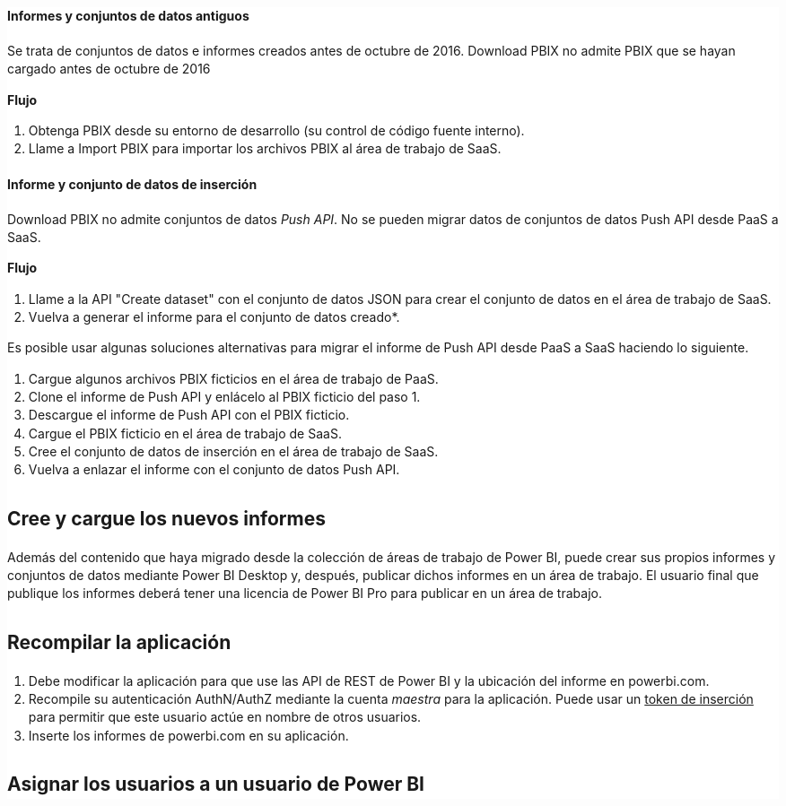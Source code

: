 #### <a name="old-dataset--reports"></a>Informes y conjuntos de datos antiguos

Se trata de conjuntos de datos e informes creados antes de octubre de 2016. Download PBIX no admite PBIX que se hayan cargado antes de octubre de 2016

**Flujo**

1. Obtenga PBIX desde su entorno de desarrollo (su control de código fuente interno).
2. Llame a Import PBIX para importar los archivos PBIX al área de trabajo de SaaS.

#### <a name="push-dataset--report"></a>Informe y conjunto de datos de inserción

Download PBIX no admite conjuntos de datos *Push API*. No se pueden migrar datos de conjuntos de datos Push API desde PaaS a SaaS.

**Flujo**

1. Llame a la API "Create dataset" con el conjunto de datos JSON para crear el conjunto de datos en el área de trabajo de SaaS.
2. Vuelva a generar el informe para el conjunto de datos creado*.

Es posible usar algunas soluciones alternativas para migrar el informe de Push API desde PaaS a SaaS haciendo lo siguiente.

1. Cargue algunos archivos PBIX ficticios en el área de trabajo de PaaS.
2. Clone el informe de Push API y enlácelo al PBIX ficticio del paso 1.
3. Descargue el informe de Push API con el PBIX ficticio.
4. Cargue el PBIX ficticio en el área de trabajo de SaaS.
5. Cree el conjunto de datos de inserción en el área de trabajo de SaaS.
6. Vuelva a enlazar el informe con el conjunto de datos Push API.

## <a name="create-and-upload-new-reports"></a>Cree y cargue los nuevos informes

Además del contenido que haya migrado desde la colección de áreas de trabajo de Power BI, puede crear sus propios informes y conjuntos de datos mediante Power BI Desktop y, después, publicar dichos informes en un área de trabajo. El usuario final que publique los informes deberá tener una licencia de Power BI Pro para publicar en un área de trabajo.

## <a name="rebuild-your-application"></a>Recompilar la aplicación

1. Debe modificar la aplicación para que use las API de REST de Power BI y la ubicación del informe en powerbi.com.
2. Recompile su autenticación AuthN/AuthZ mediante la cuenta *maestra* para la aplicación. Puede usar un [token de inserción](https://docs.microsoft.com/rest/api/power-bi/embedtoken) para permitir que este usuario actúe en nombre de otros usuarios.
3. Inserte los informes de powerbi.com en su aplicación.

## <a name="map-your-users-to-a-power-bi-user"></a>Asignar los usuarios a un usuario de Power BI
